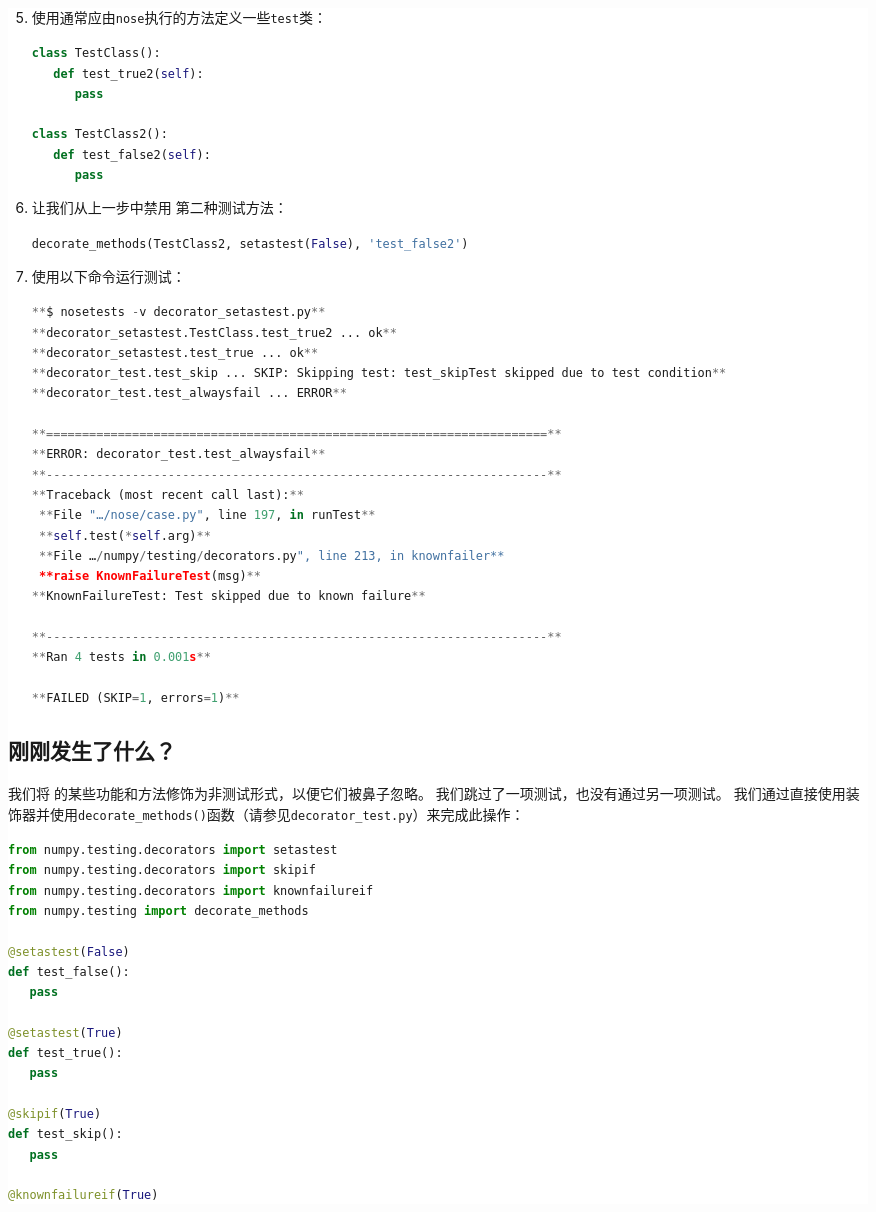 5.  使用通常应由`nose`执行的方法定义一些`test`类：

    ```py
    class TestClass():
       def test_true2(self):
          pass

    class TestClass2():
       def test_false2(self):
          pass
    ```

6.  让我们从上一步中禁用  第二种测试方法：

    ```py
    decorate_methods(TestClass2, setastest(False), 'test_false2')
    ```

7.  使用以下命令运行测试：

    ```py
    **$ nosetests -v decorator_setastest.py**
    **decorator_setastest.TestClass.test_true2 ... ok**
    **decorator_setastest.test_true ... ok**
    **decorator_test.test_skip ... SKIP: Skipping test: test_skipTest skipped due to test condition**
    **decorator_test.test_alwaysfail ... ERROR**

    **======================================================================**
    **ERROR: decorator_test.test_alwaysfail**
    **----------------------------------------------------------------------**
    **Traceback (most recent call last):**
     **File "…/nose/case.py", line 197, in runTest**
     **self.test(*self.arg)**
     **File …/numpy/testing/decorators.py", line 213, in knownfailer**
     **raise KnownFailureTest(msg)**
    **KnownFailureTest: Test skipped due to known failure**

    **----------------------------------------------------------------------**
    **Ran 4 tests in 0.001s**

    **FAILED (SKIP=1, errors=1)**

    ```

## 刚刚发生了什么？

我们将  的某些功能和方法修饰为非测试形式，以便它们被鼻子忽略。 我们跳过了一项测试，也没有通过另一项测试。 我们通过直接使用装饰器并使用`decorate_methods()`函数（请参见`decorator_test.py`）来完成此操作：

```py
from numpy.testing.decorators import setastest
from numpy.testing.decorators import skipif
from numpy.testing.decorators import knownfailureif
from numpy.testing import decorate_methods

@setastest(False)
def test_false():
   pass

@setastest(True)
def test_true():
   pass

@skipif(True)
def test_skip():
   pass

@knownfailureif(True)
```